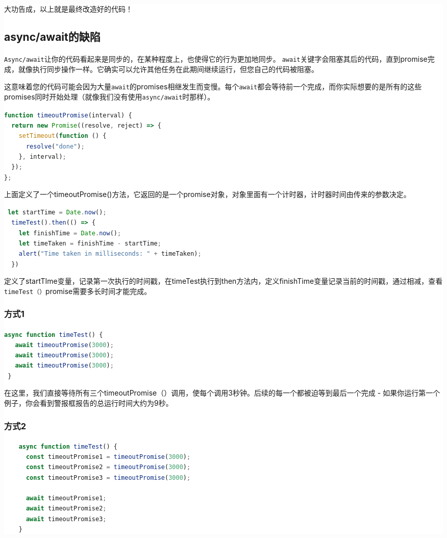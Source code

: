 大功告成，以上就是最终改造好的代码！

## async/await的缺陷

`Async/await`让你的代码看起来是同步的，在某种程度上，也使得它的行为更加地同步。 `await`关键字会阻塞其后的代码，直到promise完成，就像执行同步操作一样。它确实可以允许其他任务在此期间继续运行，但您自己的代码被阻塞。

这意味着您的代码可能会因为大量`await`的promises相继发生而变慢。每个`await`都会等待前一个完成，而你实际想要的是所有的这些promises同时开始处理（就像我们没有使用`async/await`时那样）。

```javascript
function timeoutPromise(interval) {
  return new Promise((resolve, reject) => {
    setTimeout(function () {
      resolve("done");
    }, interval);
  });
};
```

上面定义了一个timeoutPromise()方法，它返回的是一个promise对象，对象里面有一个计时器，计时器时间由传来的参数决定。

```javascript
 let startTime = Date.now();
  timeTest().then(() => {
    let finishTime = Date.now();
    let timeTaken = finishTime - startTime;
    alert("Time taken in milliseconds: " + timeTaken);
  })
```

定义了startTIme变量，记录第一次执行的时间戳，在timeTest执行到then方法内，定义finishTime变量记录当前的时间戳，通过相减，查看`timeTest（）`promise需要多长时间才能完成。

### 方式1

```javascript
async function timeTest() {
   await timeoutPromise(3000);
   await timeoutPromise(3000);
   await timeoutPromise(3000);
 }
```

在这里，我们直接等待所有三个timeoutPromise（）调用，使每个调用3秒钟。后续的每一个都被迫等到最后一个完成 - 如果你运行第一个例子，你会看到警报框报告的总运行时间大约为9秒。

### 方式2

```javascript
    async function timeTest() {
      const timeoutPromise1 = timeoutPromise(3000);
      const timeoutPromise2 = timeoutPromise(3000);
      const timeoutPromise3 = timeoutPromise(3000);

      await timeoutPromise1;
      await timeoutPromise2;
      await timeoutPromise3;
    }
```
